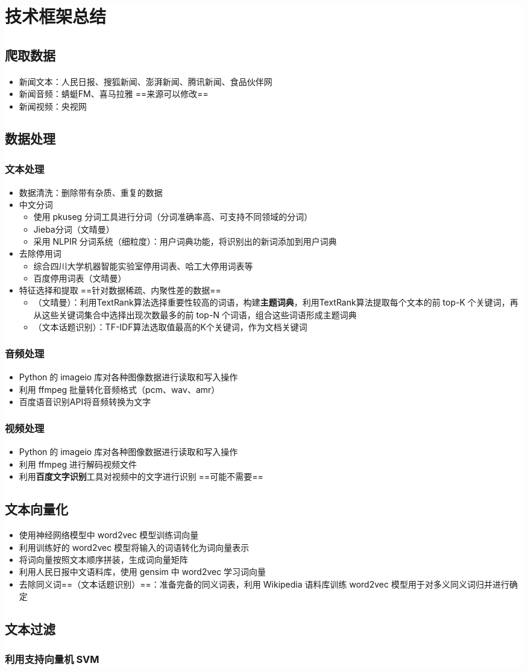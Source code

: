 # 技术框架总结 #

## 爬取数据 ##

* 新闻文本：人民日报、搜狐新闻、澎湃新闻、腾讯新闻、食品伙伴网
* 新闻音频：蜻蜓FM、喜马拉雅 ==来源可以修改==
* 新闻视频：央视网

## 数据处理 ##

### 文本处理 ###

- 数据清洗：删除带有杂质、重复的数据
- 中文分词
  * 使用 pkuseg 分词工具进行分词（分词准确率高、可支持不同领域的分词）
  * Jieba分词（文晴曼）
  * 采用 NLPIR 分词系统（细粒度）：用户词典功能，将识别出的新词添加到用户词典
- 去除停用词
  * 综合四川大学机器智能实验室停用词表、哈工大停用词表等
  * 百度停用词表（文晴曼）
- 特征选择和提取 ==针对数据稀疏、内聚性差的数据==
  * （文晴曼）：利用TextRank算法选择重要性较高的词语，构建**主题词典**，利用TextRank算法提取每个文本的前 top-K 个关键词，再从这些关键词集合中选择出现次数最多的前 top-N 个词语，组合这些词语形成主题词典
  * （文本话题识别）：TF-IDF算法选取值最高的K个关键词，作为文档关键词

### 音频处理 ###

- Python 的 imageio 库对各种图像数据进行读取和写入操作
- 利用 ffmpeg 批量转化音频格式（pcm、wav、amr）
- 百度语音识别API将音频转换为文字

### 视频处理 ###

* Python 的 imageio 库对各种图像数据进行读取和写入操作
* 利用 ffmpeg 进行解码视频文件
* 利用**百度文字识别**工具对视频中的文字进行识别 ==可能不需要==

## 文本向量化 ##

- 使用神经网络模型中 word2vec 模型训练词向量
- 利用训练好的 word2vec 模型将输入的词语转化为词向量表示
- 将词向量按照文本顺序拼装，生成词向量矩阵
- 利用人民日报中文语料库，使用 gensim 中 word2vec 学习词向量
- 去除同义词==（文本话题识别）==：准备完备的同义词表，利用 Wikipedia 语料库训练 word2vec 模型用于对多义同义词归并进行确定

## 文本过滤 ##

### 利用支持向量机 SVM ###
